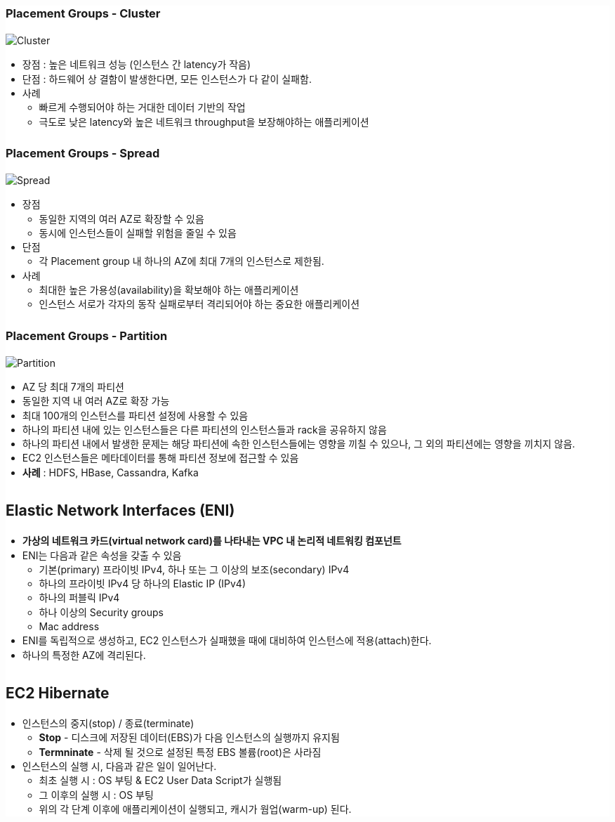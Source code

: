 ### Placement Groups - Cluster

![Cluster](https://docs.aws.amazon.com/ko_kr/AWSEC2/latest/UserGuide/images/placement-group-cluster.png)

- 장점 : 높은 네트워크 성능 (인스턴스 간 latency가 작음)
- 단점 : 하드웨어 상 결함이 발생한다면, 모든 인스턴스가 다 같이 실패함.
- 사례
  - 빠르게 수행되어야 하는 거대한 데이터 기반의 작업
  - 극도로 낮은 latency와 높은 네트워크 throughput을 보장해야하는 애플리케이션

### Placement Groups - Spread

![Spread](https://docs.aws.amazon.com/ko_kr/AWSEC2/latest/UserGuide/images/placement-group-spread.png)

- 장점
  - 동일한 지역의 여러 AZ로 확장할 수 있음
  - 동시에 인스턴스들이 실패할 위험을 줄일 수 있음
- 단점
  - 각 Placement group 내 하나의 AZ에 최대 7개의 인스턴스로 제한됨.
- 사례
  - 최대한 높은 가용성(availability)을 확보해야 하는 애플리케이션
  - 인스턴스 서로가 각자의 동작 실패로부터 격리되어야 하는 중요한 애플리케이션

### Placement Groups - Partition

![Partition](https://docs.aws.amazon.com/ko_kr/AWSEC2/latest/UserGuide/images/placement-group-partition.png)

- AZ 당 최대 7개의 파티션
- 동일한 지역 내 여러 AZ로 확장 가능
- 최대 100개의 인스턴스를 파티션 설정에 사용할 수 있음
- 하나의 파티션 내에 있는 인스턴스들은 다른 파티션의 인스턴스들과 rack을 공유하지 않음
- 하나의 파티션 내에서 발생한 문제는 해당 파티션에 속한 인스턴스들에는 영향을 끼칠 수 있으나, 그 외의 파티션에는 영향을 끼치지 않음.
- EC2 인스턴스들은 메타데이터를 통해 파티션 정보에 접근할 수 있음
- **사례** : HDFS, HBase, Cassandra, Kafka

## Elastic Network Interfaces (ENI)

- **가상의 네트워크 카드(virtual network card)를 나타내는 VPC 내 논리적 네트워킹 컴포넌트**
- ENI는 다음과 같은 속성을 갖출 수 있음
  - 기본(primary) 프라이빗 IPv4, 하나 또는 그 이상의 보조(secondary) IPv4
  - 하나의 프라이빗 IPv4 당 하나의 Elastic IP (IPv4)
  - 하나의 퍼블릭 IPv4
  - 하나 이상의 Security groups
  - Mac address
- ENI를 독립적으로 생성하고, EC2 인스턴스가 실패했을 때에 대비하여 인스턴스에 적용(attach)한다.
- 하나의 특정한 AZ에 격리된다.

## EC2 Hibernate

- 인스턴스의 중지(stop) / 종료(terminate)
  - **Stop** - 디스크에 저장된 데이터(EBS)가 다음 인스턴스의 실행까지 유지됨
  - **Termninate** - 삭제 될 것으로 설정된 특정 EBS 볼륨(root)은 사라짐
- 인스턴스의 실행 시, 다음과 같은 일이 일어난다.
  - 최초 실행 시 : OS 부팅 & EC2 User Data Script가 실행됨
  - 그 이후의 실행 시 : OS 부팅
  - 위의 각 단계 이후에 애플리케이션이 실행되고, 캐시가 웜업(warm-up) 된다.
